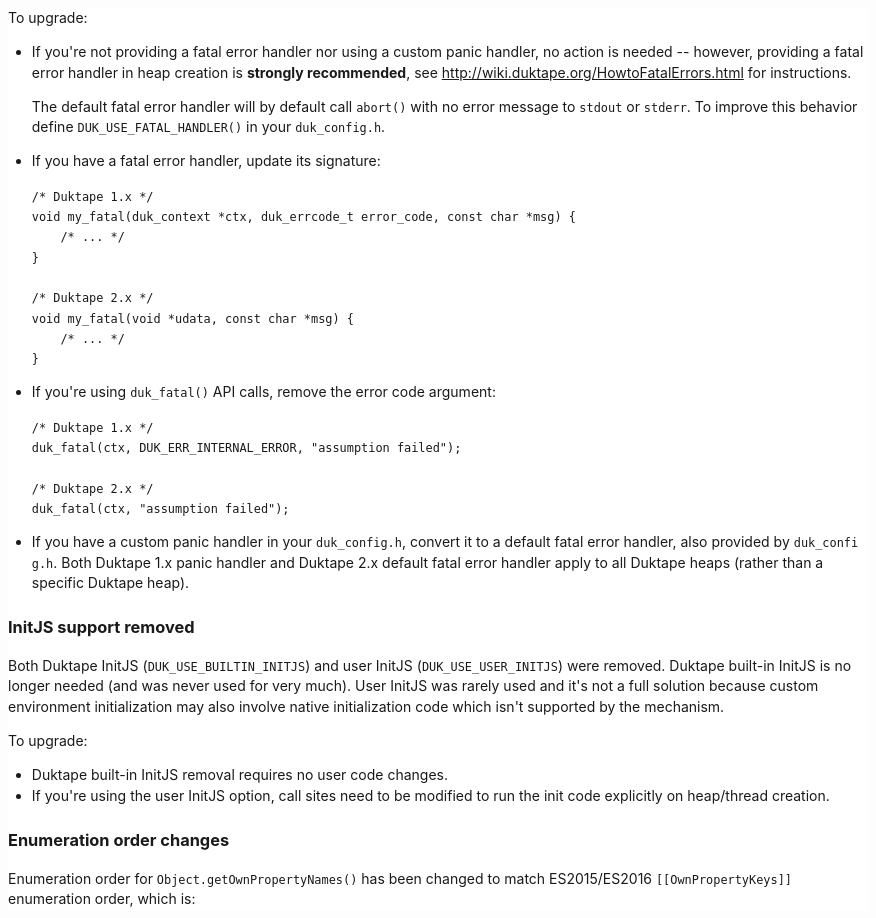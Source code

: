 To upgrade:

-   If you\'re not providing a fatal error handler nor using a custom
    panic handler, no action is needed \-- however, providing a fatal
    error handler in heap creation is **strongly recommended**, see
    <http://wiki.duktape.org/HowtoFatalErrors.html> for instructions.

    The default fatal error handler will by default call `abort()` with
    no error message to `stdout` or `stderr`. To improve this behavior
    define `DUK_USE_FATAL_HANDLER()` in your `duk_config.h`.

-   If you have a fatal error handler, update its signature:

        /* Duktape 1.x */
        void my_fatal(duk_context *ctx, duk_errcode_t error_code, const char *msg) {
            /* ... */
        }

        /* Duktape 2.x */
        void my_fatal(void *udata, const char *msg) {
            /* ... */
        }

-   If you\'re using `duk_fatal()` API calls, remove the error code
    argument:

        /* Duktape 1.x */
        duk_fatal(ctx, DUK_ERR_INTERNAL_ERROR, "assumption failed");

        /* Duktape 2.x */
        duk_fatal(ctx, "assumption failed");

-   If you have a custom panic handler in your `duk_config.h`, convert
    it to a default fatal error handler, also provided by
    `duk_config.h`. Both Duktape 1.x panic handler and Duktape 2.x
    default fatal error handler apply to all Duktape heaps (rather than
    a specific Duktape heap).

### InitJS support removed

Both Duktape InitJS (`DUK_USE_BUILTIN_INITJS`) and user InitJS
(`DUK_USE_USER_INITJS`) were removed. Duktape built-in InitJS is no
longer needed (and was never used for very much). User InitJS was rarely
used and it\'s not a full solution because custom environment
initialization may also involve native initialization code which isn\'t
supported by the mechanism.

To upgrade:

-   Duktape built-in InitJS removal requires no user code changes.
-   If you\'re using the user InitJS option, call sites need to be
    modified to run the init code explicitly on heap/thread creation.

### Enumeration order changes

Enumeration order for `Object.getOwnPropertyNames()` has been changed to
match ES2015/ES2016 `[[OwnPropertyKeys]]` enumeration order, which is:
